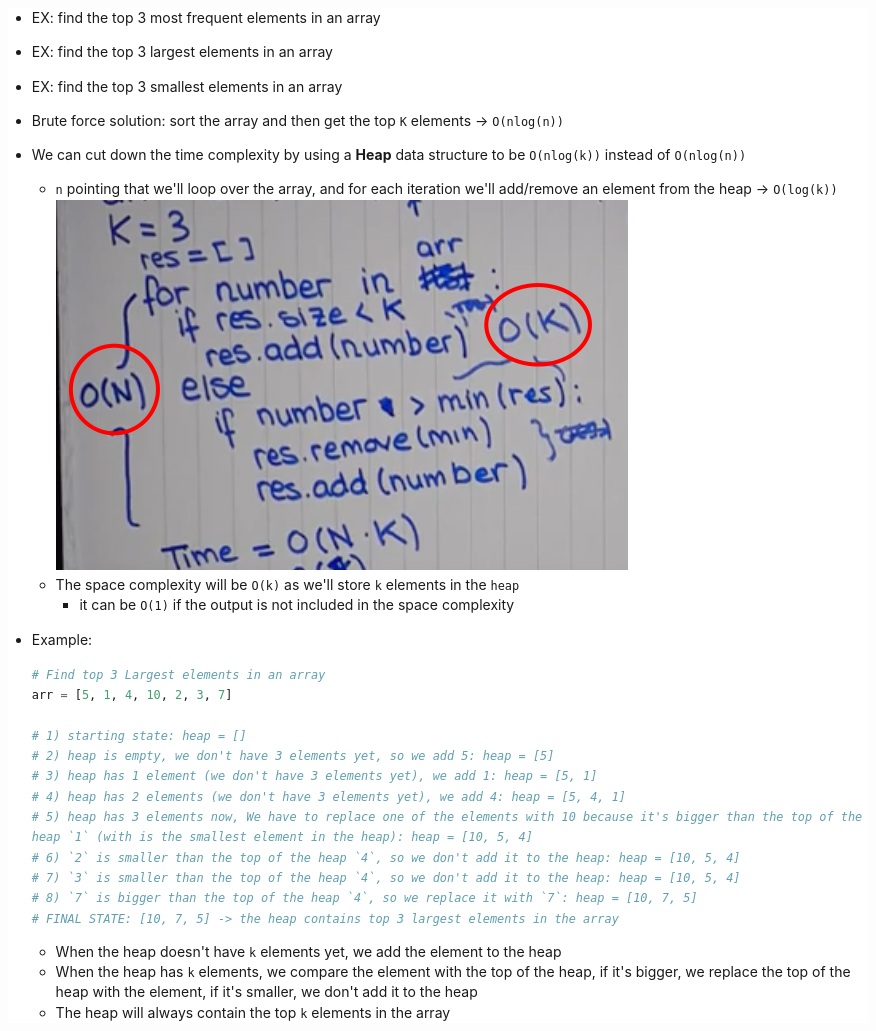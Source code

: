   - EX: find the top 3 most frequent elements in an array
  - EX: find the top 3 largest elements in an array
  - EX: find the top 3 smallest elements in an array

- Brute force solution: sort the array and then get the top `K` elements -> `O(nlog(n))`
- We can cut down the time complexity by using a **Heap** data structure to be `O(nlog(k))` instead of `O(nlog(n))`

  - `n` pointing that we'll loop over the array, and for each iteration we'll add/remove an element from the heap -> `O(log(k))`
    ![top-k-elements](./img/top-k-elements.png)
  - The space complexity will be `O(k)` as we'll store `k` elements in the `heap`
    - it can be `O(1)` if the output is not included in the space complexity

- Example:

  ```py
  # Find top 3 Largest elements in an array
  arr = [5, 1, 4, 10, 2, 3, 7]

  # 1) starting state: heap = []
  # 2) heap is empty, we don't have 3 elements yet, so we add 5: heap = [5]
  # 3) heap has 1 element (we don't have 3 elements yet), we add 1: heap = [5, 1]
  # 4) heap has 2 elements (we don't have 3 elements yet), we add 4: heap = [5, 4, 1]
  # 5) heap has 3 elements now, We have to replace one of the elements with 10 because it's bigger than the top of the heap `1` (with is the smallest element in the heap): heap = [10, 5, 4]
  # 6) `2` is smaller than the top of the heap `4`, so we don't add it to the heap: heap = [10, 5, 4]
  # 7) `3` is smaller than the top of the heap `4`, so we don't add it to the heap: heap = [10, 5, 4]
  # 8) `7` is bigger than the top of the heap `4`, so we replace it with `7`: heap = [10, 7, 5]
  # FINAL STATE: [10, 7, 5] -> the heap contains top 3 largest elements in the array
  ```

  - When the heap doesn't have `k` elements yet, we add the element to the heap
  - When the heap has `k` elements, we compare the element with the top of the heap, if it's bigger, we replace the top of the heap with the element, if it's smaller, we don't add it to the heap
  - The heap will always contain the top `k` elements in the array
